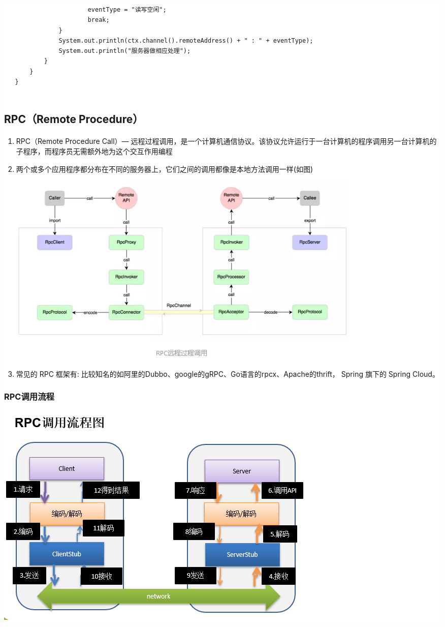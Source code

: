 ```
                       eventType = "读写空闲";
                       break;
               }
               System.out.println(ctx.channel().remoteAddress() + " : " + eventType);
               System.out.println("服务器做相应处理");
           }
       }
   }
   
   ```

   

## RPC（Remote Procedure）

1. RPC（Remote Procedure Call）— 远程过程调用，是一个计算机通信协议。该协议允许运行于一台计算机的程序调用另一台计算机的子程序，而程序员无需额外地为这个交互作用编程

2. 两个或多个应用程序都分布在不同的服务器上，它们之间的调用都像是本地方法调用一样(如图)

   ![image-20200306142019142](img/image-20200306142019142.png)

3. 常见的 RPC 框架有: 比较知名的如阿里的Dubbo、google的gRPC、Go语言的rpcx、Apache的thrift， Spring 旗下的 Spring Cloud。

### **RPC调用流程**

![image-20200306142050333](img/image-20200306142050333.png)